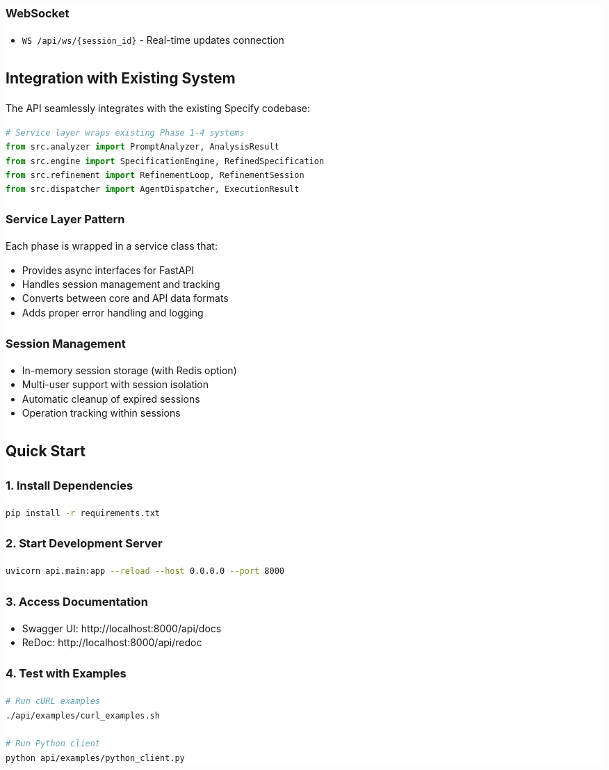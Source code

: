 ### WebSocket
- `WS /api/ws/{session_id}` - Real-time updates connection

## Integration with Existing System

The API seamlessly integrates with the existing Specify codebase:

```python
# Service layer wraps existing Phase 1-4 systems
from src.analyzer import PromptAnalyzer, AnalysisResult
from src.engine import SpecificationEngine, RefinedSpecification
from src.refinement import RefinementLoop, RefinementSession
from src.dispatcher import AgentDispatcher, ExecutionResult
```

### Service Layer Pattern
Each phase is wrapped in a service class that:
- Provides async interfaces for FastAPI
- Handles session management and tracking
- Converts between core and API data formats
- Adds proper error handling and logging

### Session Management
- In-memory session storage (with Redis option)
- Multi-user support with session isolation
- Automatic cleanup of expired sessions
- Operation tracking within sessions

## Quick Start

### 1. Install Dependencies
```bash
pip install -r requirements.txt
```

### 2. Start Development Server
```bash
uvicorn api.main:app --reload --host 0.0.0.0 --port 8000
```

### 3. Access Documentation
- Swagger UI: http://localhost:8000/api/docs
- ReDoc: http://localhost:8000/api/redoc

### 4. Test with Examples
```bash
# Run cURL examples
./api/examples/curl_examples.sh

# Run Python client
python api/examples/python_client.py
```
